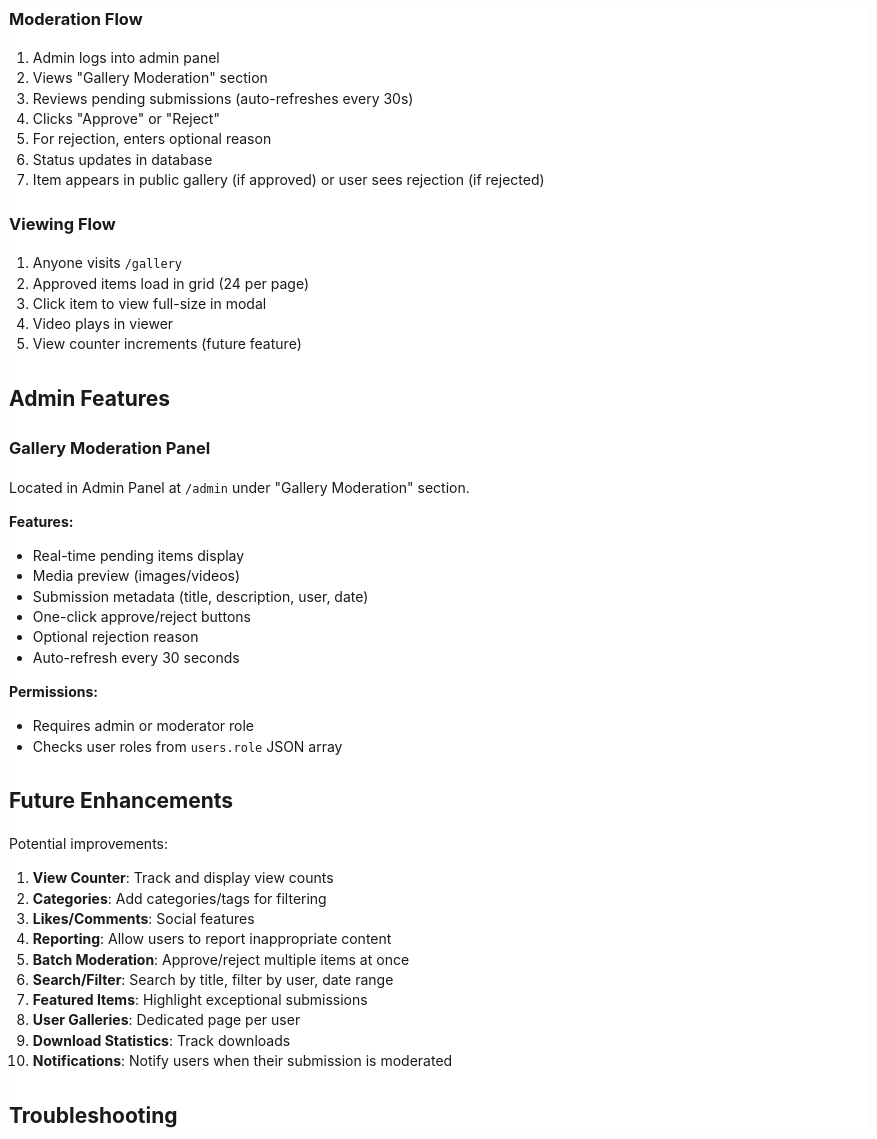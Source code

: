 ### Moderation Flow
1. Admin logs into admin panel
2. Views "Gallery Moderation" section
3. Reviews pending submissions (auto-refreshes every 30s)
4. Clicks "Approve" or "Reject"
5. For rejection, enters optional reason
6. Status updates in database
7. Item appears in public gallery (if approved) or user sees rejection (if rejected)

### Viewing Flow
1. Anyone visits `/gallery`
2. Approved items load in grid (24 per page)
3. Click item to view full-size in modal
4. Video plays in viewer
5. View counter increments (future feature)

## Admin Features

### Gallery Moderation Panel

Located in Admin Panel at `/admin` under "Gallery Moderation" section.

**Features:**
- Real-time pending items display
- Media preview (images/videos)
- Submission metadata (title, description, user, date)
- One-click approve/reject buttons
- Optional rejection reason
- Auto-refresh every 30 seconds

**Permissions:**
- Requires admin or moderator role
- Checks user roles from `users.role` JSON array

## Future Enhancements

Potential improvements:

1. **View Counter**: Track and display view counts
2. **Categories**: Add categories/tags for filtering
3. **Likes/Comments**: Social features
4. **Reporting**: Allow users to report inappropriate content
5. **Batch Moderation**: Approve/reject multiple items at once
6. **Search/Filter**: Search by title, filter by user, date range
7. **Featured Items**: Highlight exceptional submissions
8. **User Galleries**: Dedicated page per user
9. **Download Statistics**: Track downloads
10. **Notifications**: Notify users when their submission is moderated

## Troubleshooting
